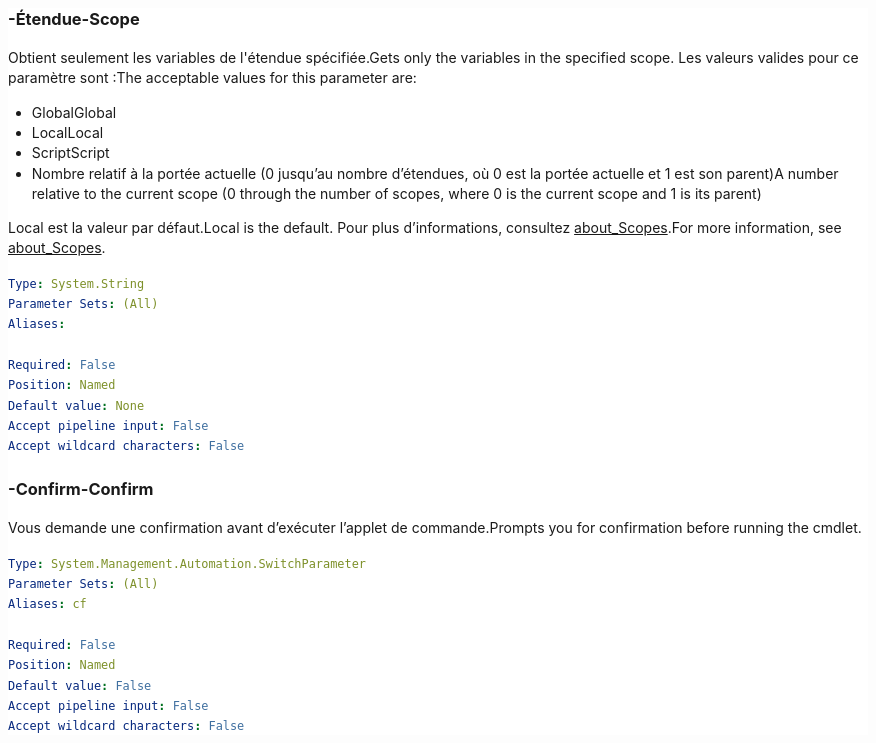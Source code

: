 ### <span data-ttu-id="8cd4d-131">-Étendue</span><span class="sxs-lookup"><span data-stu-id="8cd4d-131">-Scope</span></span>

<span data-ttu-id="8cd4d-132">Obtient seulement les variables de l'étendue spécifiée.</span><span class="sxs-lookup"><span data-stu-id="8cd4d-132">Gets only the variables in the specified scope.</span></span> <span data-ttu-id="8cd4d-133">Les valeurs valides pour ce paramètre sont :</span><span class="sxs-lookup"><span data-stu-id="8cd4d-133">The acceptable values for this parameter are:</span></span>

- <span data-ttu-id="8cd4d-134">Global</span><span class="sxs-lookup"><span data-stu-id="8cd4d-134">Global</span></span>
- <span data-ttu-id="8cd4d-135">Local</span><span class="sxs-lookup"><span data-stu-id="8cd4d-135">Local</span></span>
- <span data-ttu-id="8cd4d-136">Script</span><span class="sxs-lookup"><span data-stu-id="8cd4d-136">Script</span></span>
- <span data-ttu-id="8cd4d-137">Nombre relatif à la portée actuelle (0 jusqu’au nombre d’étendues, où 0 est la portée actuelle et 1 est son parent)</span><span class="sxs-lookup"><span data-stu-id="8cd4d-137">A number relative to the current scope (0 through the number of scopes, where 0 is the current scope and 1 is its parent)</span></span>

<span data-ttu-id="8cd4d-138">Local est la valeur par défaut.</span><span class="sxs-lookup"><span data-stu-id="8cd4d-138">Local is the default.</span></span> <span data-ttu-id="8cd4d-139">Pour plus d’informations, consultez [about_Scopes](../Microsoft.PowerShell.Core/About/about_Scopes.md).</span><span class="sxs-lookup"><span data-stu-id="8cd4d-139">For more information, see [about_Scopes](../Microsoft.PowerShell.Core/About/about_Scopes.md).</span></span>

```yaml
Type: System.String
Parameter Sets: (All)
Aliases:

Required: False
Position: Named
Default value: None
Accept pipeline input: False
Accept wildcard characters: False
```

### <span data-ttu-id="8cd4d-140">-Confirm</span><span class="sxs-lookup"><span data-stu-id="8cd4d-140">-Confirm</span></span>

<span data-ttu-id="8cd4d-141">Vous demande une confirmation avant d’exécuter l’applet de commande.</span><span class="sxs-lookup"><span data-stu-id="8cd4d-141">Prompts you for confirmation before running the cmdlet.</span></span>

```yaml
Type: System.Management.Automation.SwitchParameter
Parameter Sets: (All)
Aliases: cf

Required: False
Position: Named
Default value: False
Accept pipeline input: False
Accept wildcard characters: False
```
